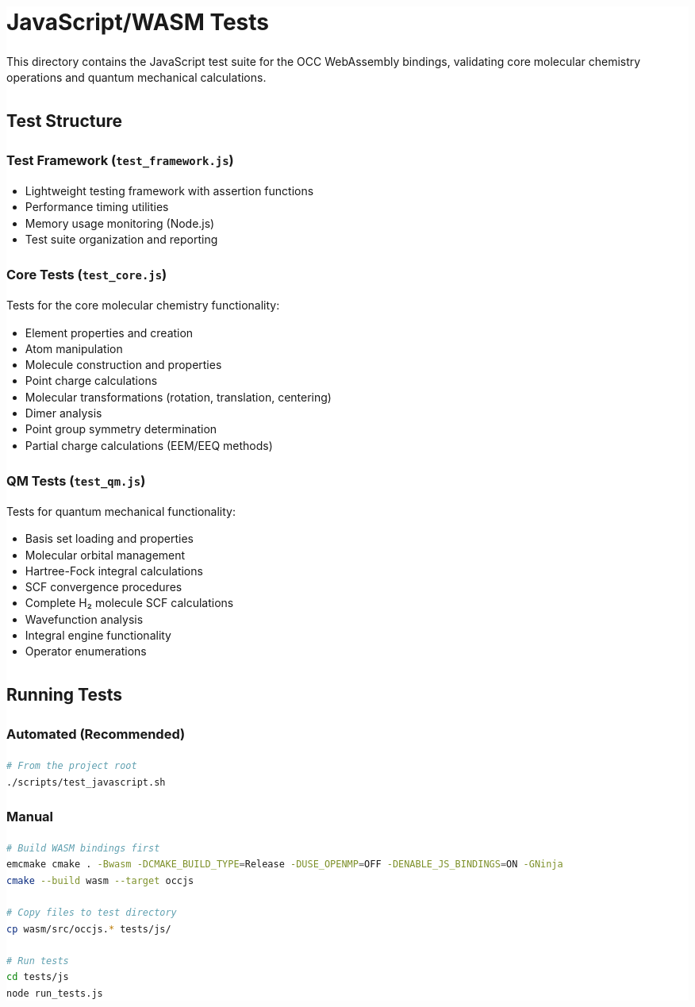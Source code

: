# JavaScript/WASM Tests

This directory contains the JavaScript test suite for the OCC WebAssembly bindings, validating core molecular chemistry operations and quantum mechanical calculations.

## Test Structure

### Test Framework (`test_framework.js`)
- Lightweight testing framework with assertion functions
- Performance timing utilities
- Memory usage monitoring (Node.js)
- Test suite organization and reporting

### Core Tests (`test_core.js`)
Tests for the core molecular chemistry functionality:
- Element properties and creation
- Atom manipulation
- Molecule construction and properties
- Point charge calculations
- Molecular transformations (rotation, translation, centering)
- Dimer analysis
- Point group symmetry determination
- Partial charge calculations (EEM/EEQ methods)

### QM Tests (`test_qm.js`)
Tests for quantum mechanical functionality:
- Basis set loading and properties
- Molecular orbital management
- Hartree-Fock integral calculations
- SCF convergence procedures
- Complete H₂ molecule SCF calculations
- Wavefunction analysis
- Integral engine functionality
- Operator enumerations

## Running Tests

### Automated (Recommended)
```bash
# From the project root
./scripts/test_javascript.sh
```

### Manual
```bash
# Build WASM bindings first
emcmake cmake . -Bwasm -DCMAKE_BUILD_TYPE=Release -DUSE_OPENMP=OFF -DENABLE_JS_BINDINGS=ON -GNinja
cmake --build wasm --target occjs

# Copy files to test directory
cp wasm/src/occjs.* tests/js/

# Run tests
cd tests/js
node run_tests.js
```
